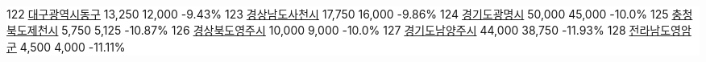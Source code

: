   <tr class="item">
    <td>122</td>
    <td><a href="/apt/대구광역시동구">대구광역시동구</a></td>
    <td>13,250</td>
    <td>12,000</td>
    <td>-9.43%</td>
  </tr>

  <tr class="item">
    <td>123</td>
    <td><a href="/apt/경상남도사천시">경상남도사천시</a></td>
    <td>17,750</td>
    <td>16,000</td>
    <td>-9.86%</td>
  </tr>

  <tr class="item">
    <td>124</td>
    <td><a href="/apt/경기도광명시">경기도광명시</a></td>
    <td>50,000</td>
    <td>45,000</td>
    <td>-10.0%</td>
  </tr>

  <tr class="item">
    <td>125</td>
    <td><a href="/apt/충청북도제천시">충청북도제천시</a></td>
    <td>5,750</td>
    <td>5,125</td>
    <td>-10.87%</td>
  </tr>

  <tr class="item">
    <td>126</td>
    <td><a href="/apt/경상북도영주시">경상북도영주시</a></td>
    <td>10,000</td>
    <td>9,000</td>
    <td>-10.0%</td>
  </tr>

  <tr class="item">
    <td>127</td>
    <td><a href="/apt/경기도남양주시">경기도남양주시</a></td>
    <td>44,000</td>
    <td>38,750</td>
    <td>-11.93%</td>
  </tr>

  <tr class="item">
    <td>128</td>
    <td><a href="/apt/전라남도영암군">전라남도영암군</a></td>
    <td>4,500</td>
    <td>4,000</td>
    <td>-11.11%</td>
  </tr>
